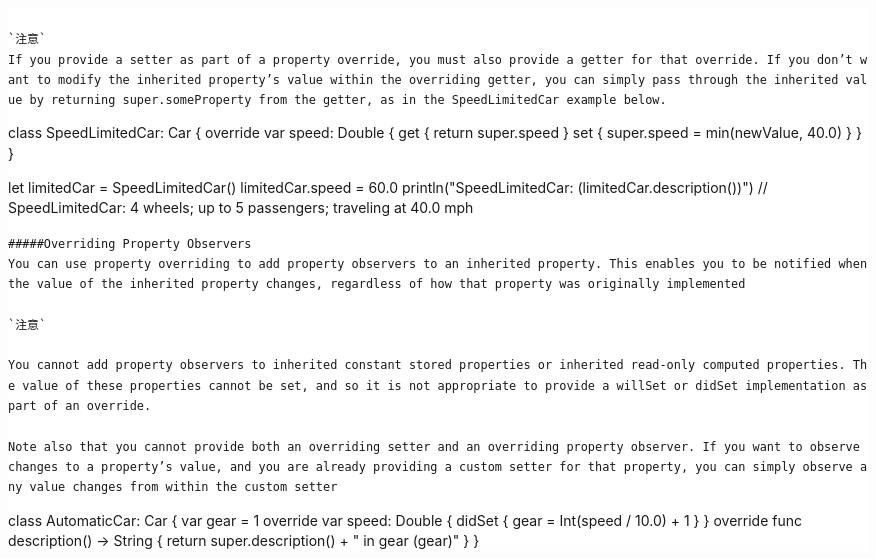 ```

`注意`
If you provide a setter as part of a property override, you must also provide a getter for that override. If you don’t want to modify the inherited property’s value within the overriding getter, you can simply pass through the inherited value by returning super.someProperty from the getter, as in the SpeedLimitedCar example below.

```
class SpeedLimitedCar: Car {
    override var speed: Double  {
    get {
        return super.speed
    }
    set {
        super.speed = min(newValue, 40.0)
    }
    }
}

let limitedCar = SpeedLimitedCar()
limitedCar.speed = 60.0
println("SpeedLimitedCar: \(limitedCar.description())")
// SpeedLimitedCar: 4 wheels; up to 5 passengers; traveling at 40.0 mph
```
#####Overriding Property Observers
You can use property overriding to add property observers to an inherited property. This enables you to be notified when the value of the inherited property changes, regardless of how that property was originally implemented

`注意`

You cannot add property observers to inherited constant stored properties or inherited read-only computed properties. The value of these properties cannot be set, and so it is not appropriate to provide a willSet or didSet implementation as part of an override.

Note also that you cannot provide both an overriding setter and an overriding property observer. If you want to observe changes to a property’s value, and you are already providing a custom setter for that property, you can simply observe any value changes from within the custom setter

```
class AutomaticCar: Car {
    var gear = 1
    override var speed: Double {
    didSet {
        gear = Int(speed / 10.0) + 1
    }
    }
    override func description() -> String {
        return super.description() + " in gear \(gear)"
    }
}
